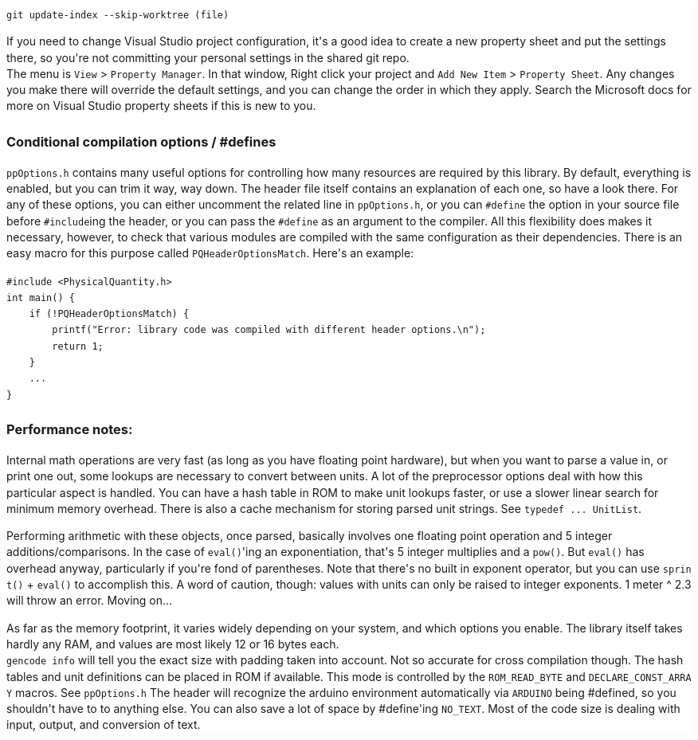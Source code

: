 	git update-index --skip-worktree (file)

If you need to change Visual Studio project configuration, it's a good idea to create a new
property sheet and put the settings there, so you're not committing your personal settings in the shared git repo.  
The menu is `View` > `Property Manager`. In that window, Right click your project and `Add New Item` > `Property Sheet`. Any changes you make there will override the default settings, and you can change the order in which they apply. Search the Microsoft docs for more on Visual Studio property sheets if this is new to you.




### Conditional compilation options / #defines

`ppOptions.h` contains many useful options for controlling how many resources are required by this library. By default, everything is enabled, but you can trim it way, way down. The header file itself contains an explanation of each one, so have a look there. For any of these options, you can either uncomment the related line
in `ppOptions.h`, or you can `#define` the option in your source file before `#include`ing 
the header, or you can pass the `#define` as an argument to the compiler. All this 
flexibility does makes it necessary, however, to check that various modules are 
compiled with the same configuration as their dependencies. There is an easy macro 
for this purpose called `PQHeaderOptionsMatch`.  Here's an example:

	#include <PhysicalQuantity.h>
	int main() {
		if (!PQHeaderOptionsMatch) {
			printf("Error: library code was compiled with different header options.\n");
			return 1;
		}
		...
	}


### Performance notes:

Internal math operations are very fast (as long as you have floating point
hardware), but when you want to parse a value in, or print one out, some lookups
are necessary to convert between units. A lot of the preprocessor options deal
with how this particular aspect is handled. You can have a hash table in ROM to
make unit lookups faster, or use a slower linear search for minimum memory 
overhead. There is also a cache mechanism for storing parsed unit strings.
See `typedef ... UnitList`.

Performing arithmetic with these objects, once parsed, basically
involves one floating point operation and 5 integer additions/comparisons.
In the case of `eval()`'ing an exponentiation, that's 5 integer multiplies and a `pow()`.
But `eval()` has overhead anyway, particularly if you're fond of parentheses.
Note that there's no built in exponent operator, but you can use `sprint()` + `eval()`
to accomplish this. A word of caution, though: values with units can only be raised
to integer exponents. 1 meter ^ 2.3  will throw an error. Moving on...

As far as the memory footprint, it varies widely depending on your system,
and which options you enable. The library itself takes hardly any RAM, and values
are most likely 12 or 16 bytes each.  
`gencode info` will tell you the exact size
with padding taken into account. Not so accurate for cross compilation though.
	The hash tables and unit definitions can be placed in ROM if available.
This mode is controlled by the `ROM_READ_BYTE` and `DECLARE_CONST_ARRAY` macros. See `ppOptions.h`
The header will recognize the arduino environment automatically via
`ARDUINO` being #defined, so you shouldn't have to to anything else.
	You can also save a lot of space by #define'ing `NO_TEXT`. Most of the code
size is dealing with input, output, and conversion of text.
